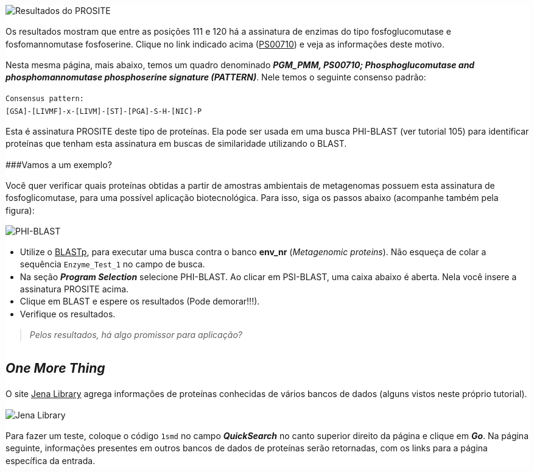 ![Resultados do PROSITE](https://drive.google.com/uc?id=1aQoj0d_0dKAFTS6w96mEu1iSi8A-MSaO)

Os resultados mostram que entre as posições 111 e 120 há a assinatura de enzimas do tipo fosfoglucomutase e fosfomannomutase fosfoserine. Clique no link indicado acima ([PS00710](http://prosite.expasy.org/cgi-bin/prosite/nicedoc.pl?PS00710)) e veja as informações deste motivo.

Nesta mesma página, mais abaixo, temos um quadro denominado ***PGM_PMM, PS00710; Phosphoglucomutase and phosphomannomutase phosphoserine signature  (PATTERN)***. Nele temos o seguinte consenso padrão:

```
Consensus pattern:
[GSA]-[LIVMF]-x-[LIVM]-[ST]-[PGA]-S-H-[NIC]-P
```
Esta é assinatura PROSITE deste tipo de proteínas. Ela pode ser usada em uma busca PHI-BLAST (ver tutorial 105) para identificar proteínas que tenham esta assinatura em buscas de similaridade utilizando o BLAST. 

###Vamos a um exemplo?

Você quer verificar quais proteínas obtidas a partir de amostras ambientais de metagenomas possuem esta assinatura de fosfoglicomutase, para uma possível aplicação biotecnológica. Para isso, siga os passos abaixo (acompanhe também pela figura):

![PHI-BLAST](https://drive.google.com/uc?id=1tasfVqBbRi7gBC_pZJNmWKAVC-MWcndw)

- Utilize o [BLASTp](https://blast.ncbi.nlm.nih.gov/Blast.cgi?PROGRAM=blastp&PAGE_TYPE=BlastSearch&LINK_LOC=blasthome), para executar uma busca contra o banco **env_nr** (*Metagenomic proteins*). Não esqueça de colar a sequência ```Enzyme_Test_1``` no campo de busca.
- Na seção ***Program Selection*** selecione PHI-BLAST. Ao clicar em PSI-BLAST, uma caixa abaixo é aberta. Nela você insere a assinatura PROSITE acima. 
- Clique em BLAST e espere os resultados (Pode demorar!!!).
- Verifique os resultados.

> *Pelos resultados, há algo promissor para aplicação?*

## *One More Thing*

O site [Jena Library](http://jenalib.leibniz-fli.de/IMAGE.html) agrega informações de proteínas conhecidas de vários bancos de dados (alguns vistos neste próprio tutorial).

![Jena Library](https://drive.google.com/uc?id=1YV9fzlWu6WllyUi0R9-kxQTAQwTy2LWf)

Para fazer um teste, coloque o código ```1smd``` no campo ***QuickSearch*** no canto superior direito da página e clique em ***Go***. Na página seguinte, informações presentes em outros bancos de dados de proteínas serão retornadas, com os links para a página específica da entrada.



  





